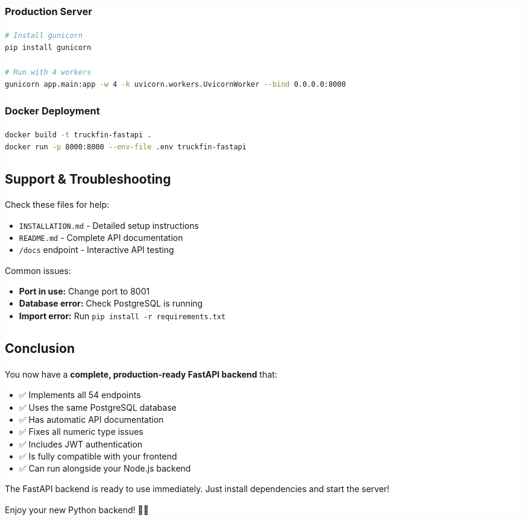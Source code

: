 ### Production Server
```bash
# Install gunicorn
pip install gunicorn

# Run with 4 workers
gunicorn app.main:app -w 4 -k uvicorn.workers.UvicornWorker --bind 0.0.0.0:8000
```

### Docker Deployment
```bash
docker build -t truckfin-fastapi .
docker run -p 8000:8000 --env-file .env truckfin-fastapi
```

## Support & Troubleshooting

Check these files for help:
- `INSTALLATION.md` - Detailed setup instructions
- `README.md` - Complete API documentation
- `/docs` endpoint - Interactive API testing

Common issues:
- **Port in use:** Change port to 8001
- **Database error:** Check PostgreSQL is running
- **Import error:** Run `pip install -r requirements.txt`

## Conclusion

You now have a **complete, production-ready FastAPI backend** that:
- ✅ Implements all 54 endpoints
- ✅ Uses the same PostgreSQL database
- ✅ Has automatic API documentation
- ✅ Fixes all numeric type issues
- ✅ Includes JWT authentication
- ✅ Is fully compatible with your frontend
- ✅ Can run alongside your Node.js backend

The FastAPI backend is ready to use immediately. Just install dependencies and start the server!

Enjoy your new Python backend! 🐍🚀
